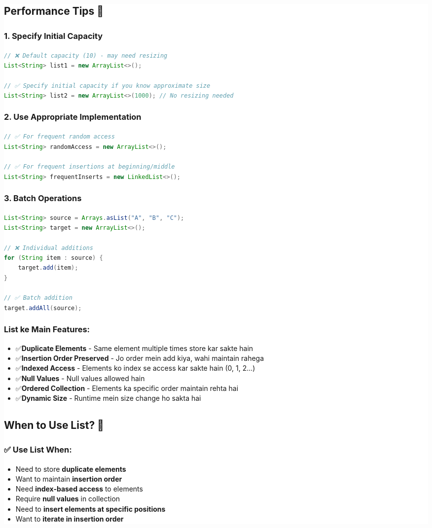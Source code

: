## Performance Tips 🚀

### 1. **Specify Initial Capacity**
```java
// ❌ Default capacity (10) - may need resizing
List<String> list1 = new ArrayList<>();

// ✅ Specify initial capacity if you know approximate size
List<String> list2 = new ArrayList<>(1000); // No resizing needed
```

### 2. **Use Appropriate Implementation**
```java
// ✅ For frequent random access
List<String> randomAccess = new ArrayList<>();

// ✅ For frequent insertions at beginning/middle
List<String> frequentInserts = new LinkedList<>();
```

### 3. **Batch Operations**
```java
List<String> source = Arrays.asList("A", "B", "C");
List<String> target = new ArrayList<>();

// ❌ Individual additions
for (String item : source) {
    target.add(item);
}

// ✅ Batch addition
target.addAll(source);
```

### List ke Main Features:
- ✅**Duplicate Elements** - Same element multiple times store kar sakte hain
- ✅**Insertion Order Preserved** - Jo order mein add kiya, wahi maintain rahega
- ✅**Indexed Access** - Elements ko index se access kar sakte hain (0, 1, 2...)
- ✅**Null Values** - Null values allowed hain
- ✅**Ordered Collection** - Elements ka specific order maintain rehta hai
- ✅**Dynamic Size** - Runtime mein size change ho sakta hai


## When to Use List? 🎯

### ✅ **Use List When:**
- Need to store **duplicate elements** 
- Want to maintain **insertion order**
- Need **index-based access** to elements
- Require **null values** in collection
- Need to **insert elements at specific positions**
- Want to **iterate in insertion order**
